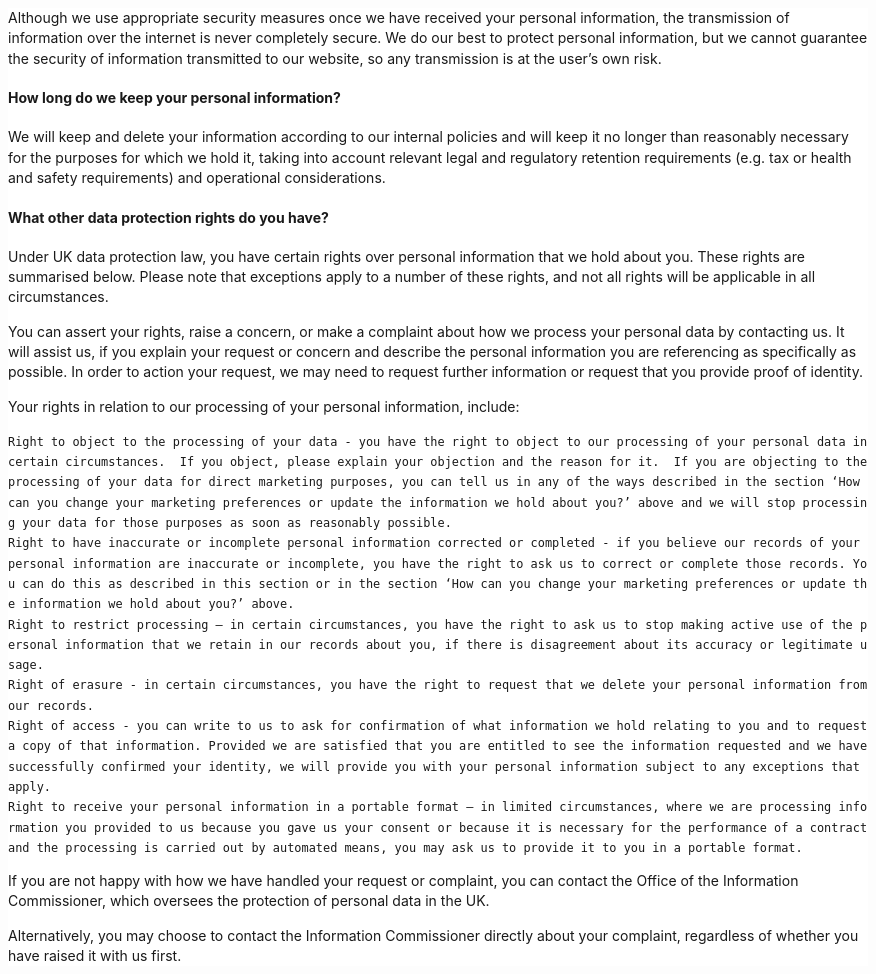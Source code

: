 Although we use appropriate security measures once we have received your personal information, the transmission of information over the internet is never completely secure. We do our best to protect personal information, but we cannot guarantee the security of information transmitted to our website, so any transmission is at the user’s own risk.

#### How long do we keep your personal information? 

We will keep and delete your information according to our internal policies and will keep it no longer than reasonably necessary for the purposes for which we hold it, taking into account relevant legal and regulatory retention requirements (e.g. tax or health and safety requirements) and operational considerations.

#### What other data protection rights do you have?

Under UK data protection law, you have certain rights over personal information that we hold about you. These rights are summarised below. Please note that exceptions apply to a number of these rights, and not all rights will be applicable in all circumstances.

You can assert your rights, raise a concern, or make a complaint about how we process your personal data by contacting us. It will assist us, if you explain your request or concern and describe the personal information you are referencing as specifically as possible. In order to action your request, we may need to request further information or request that you provide proof of identity.

Your rights in relation to our processing of your personal information, include:

    Right to object to the processing of your data - you have the right to object to our processing of your personal data in certain circumstances.  If you object, please explain your objection and the reason for it.  If you are objecting to the processing of your data for direct marketing purposes, you can tell us in any of the ways described in the section ‘How can you change your marketing preferences or update the information we hold about you?’ above and we will stop processing your data for those purposes as soon as reasonably possible.
    Right to have inaccurate or incomplete personal information corrected or completed - if you believe our records of your personal information are inaccurate or incomplete, you have the right to ask us to correct or complete those records. You can do this as described in this section or in the section ‘How can you change your marketing preferences or update the information we hold about you?’ above.
    Right to restrict processing – in certain circumstances, you have the right to ask us to stop making active use of the personal information that we retain in our records about you, if there is disagreement about its accuracy or legitimate usage.   
    Right of erasure - in certain circumstances, you have the right to request that we delete your personal information from our records.
    Right of access - you can write to us to ask for confirmation of what information we hold relating to you and to request a copy of that information. Provided we are satisfied that you are entitled to see the information requested and we have successfully confirmed your identity, we will provide you with your personal information subject to any exceptions that apply.
    Right to receive your personal information in a portable format – in limited circumstances, where we are processing information you provided to us because you gave us your consent or because it is necessary for the performance of a contract and the processing is carried out by automated means, you may ask us to provide it to you in a portable format.

If you are not happy with how we have handled your request or complaint, you can contact the Office of the Information Commissioner, which oversees the protection of personal data in the UK.

Alternatively, you may choose to contact the Information Commissioner directly about your complaint, regardless of whether you have raised it with us first. 

